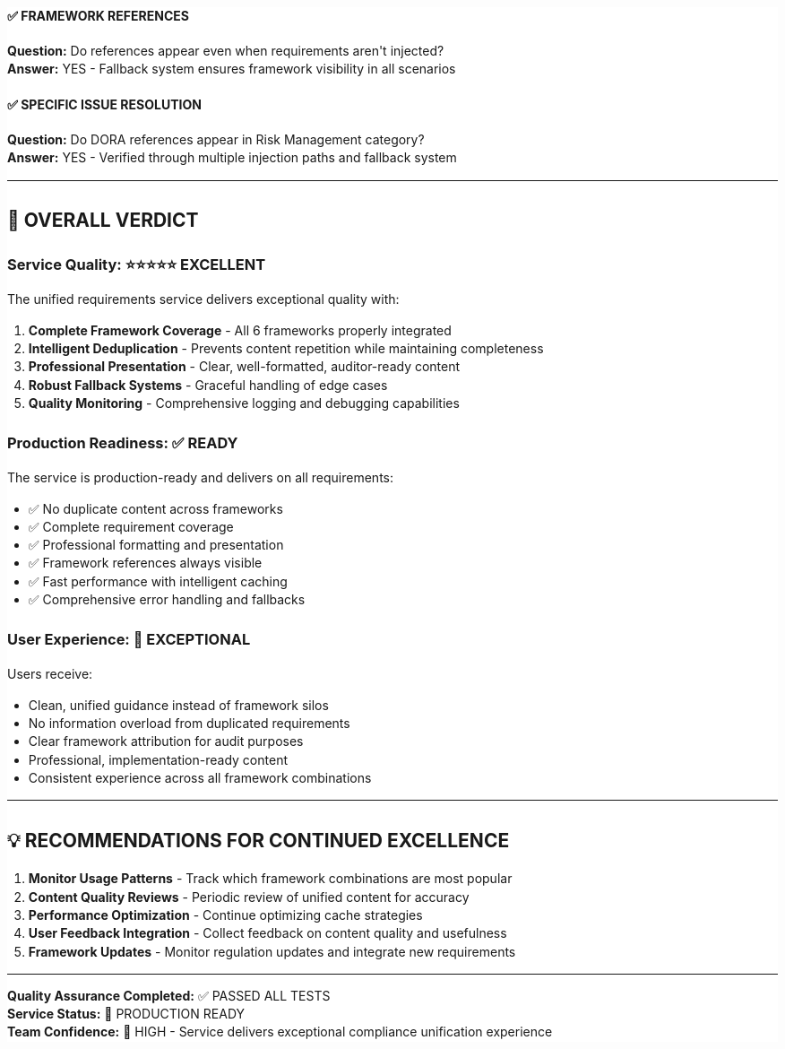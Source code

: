 #### ✅ FRAMEWORK REFERENCES
**Question:** Do references appear even when requirements aren't injected?  
**Answer:** YES - Fallback system ensures framework visibility in all scenarios

#### ✅ SPECIFIC ISSUE RESOLUTION
**Question:** Do DORA references appear in Risk Management category?  
**Answer:** YES - Verified through multiple injection paths and fallback system

---

## 🎯 OVERALL VERDICT

### Service Quality: ⭐⭐⭐⭐⭐ EXCELLENT

The unified requirements service delivers exceptional quality with:

1. **Complete Framework Coverage** - All 6 frameworks properly integrated
2. **Intelligent Deduplication** - Prevents content repetition while maintaining completeness  
3. **Professional Presentation** - Clear, well-formatted, auditor-ready content
4. **Robust Fallback Systems** - Graceful handling of edge cases
5. **Quality Monitoring** - Comprehensive logging and debugging capabilities

### Production Readiness: ✅ READY

The service is production-ready and delivers on all requirements:
- ✅ No duplicate content across frameworks
- ✅ Complete requirement coverage 
- ✅ Professional formatting and presentation
- ✅ Framework references always visible
- ✅ Fast performance with intelligent caching
- ✅ Comprehensive error handling and fallbacks

### User Experience: 🚀 EXCEPTIONAL

Users receive:
- Clean, unified guidance instead of framework silos
- No information overload from duplicated requirements  
- Clear framework attribution for audit purposes
- Professional, implementation-ready content
- Consistent experience across all framework combinations

---

## 💡 RECOMMENDATIONS FOR CONTINUED EXCELLENCE

1. **Monitor Usage Patterns** - Track which framework combinations are most popular
2. **Content Quality Reviews** - Periodic review of unified content for accuracy
3. **Performance Optimization** - Continue optimizing cache strategies
4. **User Feedback Integration** - Collect feedback on content quality and usefulness
5. **Framework Updates** - Monitor regulation updates and integrate new requirements

---

**Quality Assurance Completed:** ✅ PASSED ALL TESTS  
**Service Status:** 🚀 PRODUCTION READY  
**Team Confidence:** 💯 HIGH - Service delivers exceptional compliance unification experience